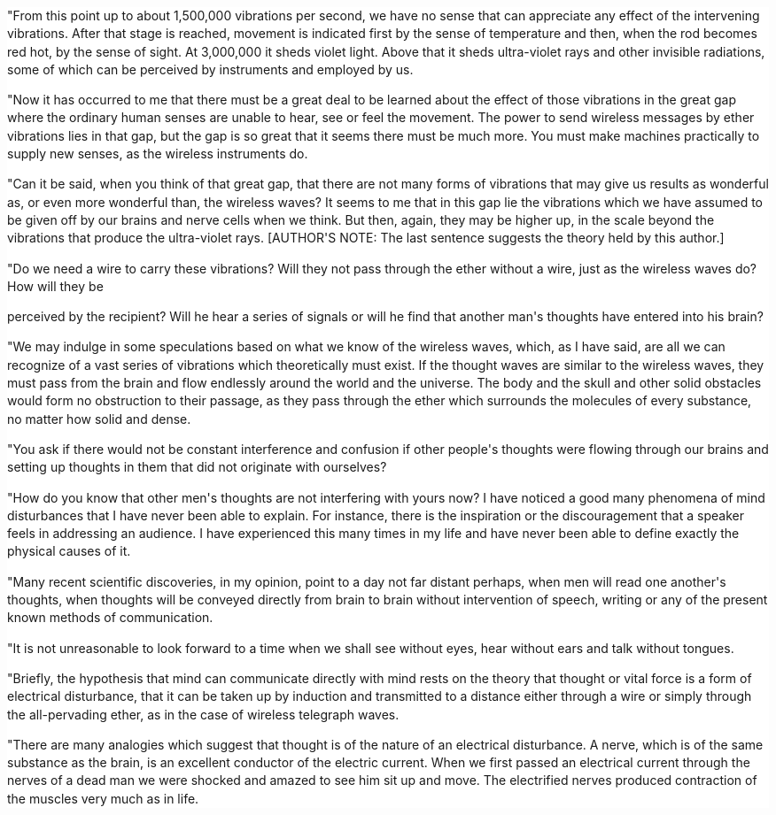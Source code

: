 "From this point up to about 1,500,000 vibrations per second, we have no sense that can appreciate any effect of the intervening vibrations. After that stage is reached, movement is indicated first by the sense of temperature and then, when the rod becomes red hot, by the sense of sight. At 3,000,000 it sheds violet light. Above that it sheds ultra-violet rays and other invisible radiations, some of which can be perceived by instruments and employed by us. 

"Now it has occurred to me that there must be a great deal to be learned about the effect of those vibrations in the great gap where the ordinary human senses are unable to hear, see or feel the movement. The power to send wireless messages by ether vibrations lies in that gap, but the gap is so great that it seems there must be much more. You must make machines practically to supply new senses, as the wireless instruments do. 

"Can it be said, when you think of that great gap, that there are not many forms of vibrations that may give us results as wonderful as, or even more wonderful than, the wireless waves? It seems to me that in this gap lie the vibrations which we have assumed to be given off by our brains and nerve cells when we think. But then, again, they may be higher up, in the scale beyond the vibrations that produce the ultra-violet rays. [AUTHOR'S NOTE: The last sentence suggests the theory held by this author.] 

"Do we need a wire to carry these vibrations? Will they not pass through the ether without a wire, just as the wireless waves do? How will they be 

perceived by the recipient? Will he hear a series of signals or will he find that another man's thoughts have entered into his brain? 

"We may indulge in some speculations based on what we know of the wireless waves, which, as I have said, are all we can recognize of a vast series of vibrations which theoretically must exist. If the thought waves are similar to the wireless waves, they must pass from the brain and flow endlessly around the world and the universe. The body and the skull and other solid obstacles would form no obstruction to their passage, as they pass through the ether which surrounds the molecules of every substance, no matter how solid and dense. 

"You ask if there would not be constant interference and confusion if other people's thoughts were flowing through our brains and setting up thoughts in them that did not originate with ourselves? 

"How do you know that other men's thoughts are not interfering with yours now? I have noticed a good many phenomena of mind disturbances that I have never been able to explain. For instance, there is the inspiration or the discouragement that a speaker feels in addressing an audience. I have experienced this many times in my life and have never been able to define exactly the physical causes of it. 

"Many recent scientific discoveries, in my opinion, point to a day not far distant perhaps, when men will read one another's thoughts, when thoughts will be conveyed directly from brain to brain without intervention of speech, writing or any of the present known methods of communication. 

"It is not unreasonable to look forward to a time when we shall see without eyes, hear without ears and talk without tongues. 

"Briefly, the hypothesis that mind can communicate directly with mind rests on the theory that thought or vital force is a form of electrical disturbance, that it can be taken up by induction and transmitted to a distance either through a wire or simply through the all-pervading ether, as in the case of wireless telegraph waves. 

"There are many analogies which suggest that thought is of the nature of an electrical disturbance. A nerve, which is of the same substance as the brain, is an excellent conductor of the electric current. When we first passed an electrical current through the nerves of a dead man we were shocked and amazed to see him sit up and move. The electrified nerves produced contraction of the muscles very much as in life. 
